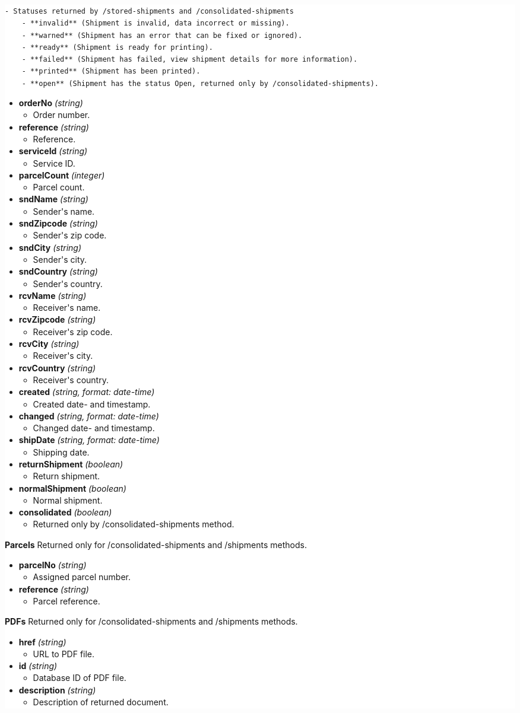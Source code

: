 	- Statuses returned by /stored-shipments and /consolidated-shipments
	    - **invalid** (Shipment is invalid, data incorrect or missing).
		- **warned** (Shipment has an error that can be fixed or ignored).
		- **ready** (Shipment is ready for printing).
		- **failed** (Shipment has failed, view shipment details for more information).
		- **printed** (Shipment has been printed).
		- **open** (Shipment has the status Open, returned only by /consolidated-shipments).
- **orderNo** *(string)* 
    - Order number.
- **reference** *(string)* 
    - Reference.
- **serviceId** *(string)* 
    - Service ID.
- **parcelCount** *(integer)* 
    - Parcel count.
- **sndName** *(string)* 
    - Sender's name.
- **sndZipcode** *(string)* 
    - Sender's zip code.
- **sndCity** *(string)* 
    - Sender's city.
- **sndCountry** *(string)* 
    - Sender's country.
- **rcvName** *(string)* 
    - Receiver's name.
- **rcvZipcode** *(string)* 
    - Receiver's zip code.
- **rcvCity** *(string)* 
    - Receiver's city.
- **rcvCountry** *(string)* 
    - Receiver's country.
- **created** *(string, format: date-time)*
    - Created date- and timestamp.
- **changed** *(string, format: date-time)* 
    - Changed date- and timestamp.
- **shipDate** *(string, format: date-time)* 
    - Shipping date.
- **returnShipment** *(boolean)* 
    - Return shipment.
- **normalShipment** *(boolean)* 
    - Normal shipment.
- **consolidated** *(boolean)*
    - Returned only by /consolidated-shipments method.

**Parcels**
Returned only for /consolidated-shipments and /shipments methods.
- **parcelNo** *(string)*
    - Assigned parcel number.
- **reference** *(string)*
    - Parcel reference.

**PDFs**
Returned only for /consolidated-shipments and /shipments methods.
- **href** *(string)*
    - URL to PDF file.
- **id** *(string)*
    - Database ID of PDF file.
- **description** *(string)*
    - Description of returned document.
